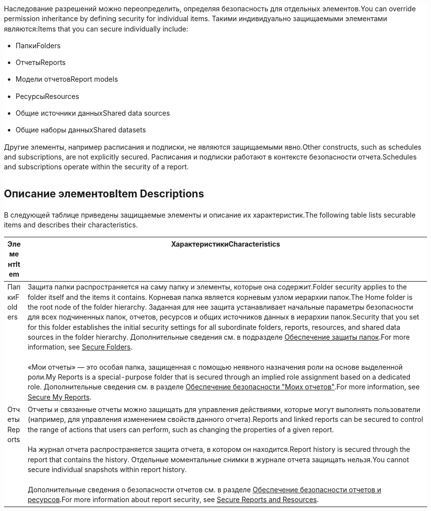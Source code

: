  <span data-ttu-id="6dd47-109">Наследование разрешений можно переопределить, определяя безопасность для отдельных элементов.</span><span class="sxs-lookup"><span data-stu-id="6dd47-109">You can override permission inheritance by defining security for individual items.</span></span> <span data-ttu-id="6dd47-110">Такими индивидуально защищаемыми элементами являются:</span><span class="sxs-lookup"><span data-stu-id="6dd47-110">Items that you can secure individually include:</span></span>  
  
-   <span data-ttu-id="6dd47-111">Папки</span><span class="sxs-lookup"><span data-stu-id="6dd47-111">Folders</span></span>  
  
-   <span data-ttu-id="6dd47-112">Отчеты</span><span class="sxs-lookup"><span data-stu-id="6dd47-112">Reports</span></span>  
  
-   <span data-ttu-id="6dd47-113">Модели отчетов</span><span class="sxs-lookup"><span data-stu-id="6dd47-113">Report models</span></span>  
  
-   <span data-ttu-id="6dd47-114">Ресурсы</span><span class="sxs-lookup"><span data-stu-id="6dd47-114">Resources</span></span>  
  
-   <span data-ttu-id="6dd47-115">Общие источники данных</span><span class="sxs-lookup"><span data-stu-id="6dd47-115">Shared data sources</span></span>  
  
-   <span data-ttu-id="6dd47-116">Общие наборы данных</span><span class="sxs-lookup"><span data-stu-id="6dd47-116">Shared datasets</span></span>  
  
 <span data-ttu-id="6dd47-117">Другие элементы, например расписания и подписки, не являются защищаемыми явно.</span><span class="sxs-lookup"><span data-stu-id="6dd47-117">Other constructs, such as schedules and subscriptions, are not explicitly secured.</span></span> <span data-ttu-id="6dd47-118">Расписания и подписки работают в контексте безопасности отчета.</span><span class="sxs-lookup"><span data-stu-id="6dd47-118">Schedules and subscriptions operate within the security of a report.</span></span>  
  
## <a name="item-descriptions"></a><span data-ttu-id="6dd47-119">Описание элементов</span><span class="sxs-lookup"><span data-stu-id="6dd47-119">Item Descriptions</span></span>  
 <span data-ttu-id="6dd47-120">В следующей таблице приведены защищаемые элементы и описание их характеристик.</span><span class="sxs-lookup"><span data-stu-id="6dd47-120">The following table lists securable items and describes their characteristics.</span></span>  
  
|<span data-ttu-id="6dd47-121">Элемент</span><span class="sxs-lookup"><span data-stu-id="6dd47-121">Item</span></span>|<span data-ttu-id="6dd47-122">Характеристики</span><span class="sxs-lookup"><span data-stu-id="6dd47-122">Characteristics</span></span>|  
|----------|---------------------|  
|<span data-ttu-id="6dd47-123">Папки</span><span class="sxs-lookup"><span data-stu-id="6dd47-123">Folders</span></span>|<span data-ttu-id="6dd47-124">Защита папки распространяется на саму папку и элементы, которые она содержит.</span><span class="sxs-lookup"><span data-stu-id="6dd47-124">Folder security applies to the folder itself and the items it contains.</span></span> <span data-ttu-id="6dd47-125">Корневая папка является корневым узлом иерархии папок.</span><span class="sxs-lookup"><span data-stu-id="6dd47-125">The Home folder is the root node of the folder hierarchy.</span></span> <span data-ttu-id="6dd47-126">Заданная для нее защита устанавливает начальные параметры безопасности для всех подчиненных папок, отчетов, ресурсов и общих источников данных в иерархии папок.</span><span class="sxs-lookup"><span data-stu-id="6dd47-126">Security that you set for this folder establishes the initial security settings for all subordinate folders, reports, resources, and shared data sources in the folder hierarchy.</span></span> <span data-ttu-id="6dd47-127">Дополнительные сведения см. в подразделе [Обеспечение защиты папок](secure-folders.md).</span><span class="sxs-lookup"><span data-stu-id="6dd47-127">For more information, see [Secure Folders](secure-folders.md).</span></span><br /><br /> <span data-ttu-id="6dd47-128">«Мои отчеты» — это особая папка, защищенная с помощью неявного назначения роли на основе выделенной роли.</span><span class="sxs-lookup"><span data-stu-id="6dd47-128">My Reports is a special-purpose folder that is secured through an implied role assignment based on a dedicated role.</span></span> <span data-ttu-id="6dd47-129">Дополнительные сведения см. в разделе [Обеспечение безопасности "Моих отчетов"](secure-my-reports.md).</span><span class="sxs-lookup"><span data-stu-id="6dd47-129">For more information, see [Secure My Reports](secure-my-reports.md).</span></span>|  
|<span data-ttu-id="6dd47-130">Отчеты</span><span class="sxs-lookup"><span data-stu-id="6dd47-130">Reports</span></span>|<span data-ttu-id="6dd47-131">Отчеты и связанные отчеты можно защищать для управления действиями, которые могут выполнять пользователи (например, для управления изменением свойств данного отчета).</span><span class="sxs-lookup"><span data-stu-id="6dd47-131">Reports and linked reports can be secured to control the range of actions that users can perform, such as changing the properties of a given report.</span></span><br /><br /> <span data-ttu-id="6dd47-132">На журнал отчета распространяется защита отчета, в котором он находится.</span><span class="sxs-lookup"><span data-stu-id="6dd47-132">Report history is secured through the report that contains the history.</span></span> <span data-ttu-id="6dd47-133">Отдельные моментальные снимки в журнале отчета защищать нельзя.</span><span class="sxs-lookup"><span data-stu-id="6dd47-133">You cannot secure individual snapshots within report history.</span></span><br /><br /> <span data-ttu-id="6dd47-134">Дополнительные сведения о безопасности отчетов см. в разделе [Обеспечение безопасности отчетов и ресурсов](secure-reports-and-resources.md).</span><span class="sxs-lookup"><span data-stu-id="6dd47-134">For more information about report security, see [Secure Reports and Resources](secure-reports-and-resources.md).</span></span>|  